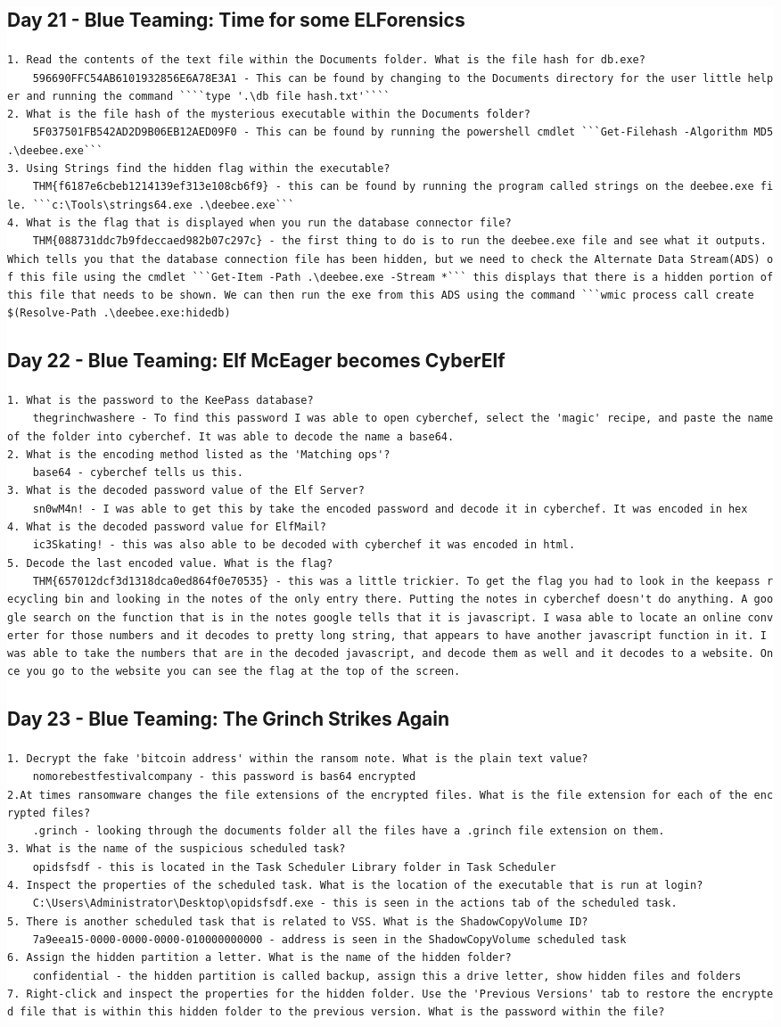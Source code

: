 ## Day 21 - Blue Teaming: Time for some ELForensics

	1. Read the contents of the text file within the Documents folder. What is the file hash for db.exe?
		596690FFC54AB6101932856E6A78E3A1 - This can be found by changing to the Documents directory for the user little helper and running the command ````type '.\db file hash.txt'````
	2. What is the file hash of the mysterious executable within the Documents folder?
		5F037501FB542AD2D9B06EB12AED09F0 - This can be found by running the powershell cmdlet ```Get-Filehash -Algorithm MD5 .\deebee.exe```
	3. Using Strings find the hidden flag within the executable?
		THM{f6187e6cbeb1214139ef313e108cb6f9} - this can be found by running the program called strings on the deebee.exe file. ```c:\Tools\strings64.exe .\deebee.exe```
	4. What is the flag that is displayed when you run the database connector file?
		THM{088731ddc7b9fdeccaed982b07c297c} - the first thing to do is to run the deebee.exe file and see what it outputs. Which tells you that the database connection file has been hidden, but we need to check the Alternate Data Stream(ADS) of this file using the cmdlet ```Get-Item -Path .\deebee.exe -Stream *``` this displays that there is a hidden portion of this file that needs to be shown. We can then run the exe from this ADS using the command ```wmic process call create $(Resolve-Path .\deebee.exe:hidedb)

## Day 22 - Blue Teaming: Elf McEager becomes CyberElf

	1. What is the password to the KeePass database?
		thegrinchwashere - To find this password I was able to open cyberchef, select the 'magic' recipe, and paste the name of the folder into cyberchef. It was able to decode the name a base64.
	2. What is the encoding method listed as the 'Matching ops'?
		base64 - cyberchef tells us this.
	3. What is the decoded password value of the Elf Server?
		sn0wM4n! - I was able to get this by take the encoded password and decode it in cyberchef. It was encoded in hex
	4. What is the decoded password value for ElfMail?
		ic3Skating! - this was also able to be decoded with cyberchef it was encoded in html.
	5. Decode the last encoded value. What is the flag?
		THM{657012dcf3d1318dca0ed864f0e70535} - this was a little trickier. To get the flag you had to look in the keepass recycling bin and looking in the notes of the only entry there. Putting the notes in cyberchef doesn't do anything. A google search on the function that is in the notes google tells that it is javascript. I wasa able to locate an online converter for those numbers and it decodes to pretty long string, that appears to have another javascript function in it. I  was able to take the numbers that are in the decoded javascript, and decode them as well and it decodes to a website. Once you go to the website you can see the flag at the top of the screen.

## Day 23 - Blue Teaming: The Grinch Strikes Again

	1. Decrypt the fake 'bitcoin address' within the ransom note. What is the plain text value?
		nomorebestfestivalcompany - this password is bas64 encrypted
	2.At times ransomware changes the file extensions of the encrypted files. What is the file extension for each of the encrypted files?
		.grinch - looking through the documents folder all the files have a .grinch file extension on them.
	3. What is the name of the suspicious scheduled task?
		opidsfsdf - this is located in the Task Scheduler Library folder in Task Scheduler
	4. Inspect the properties of the scheduled task. What is the location of the executable that is run at login?
		C:\Users\Administrator\Desktop\opidsfsdf.exe - this is seen in the actions tab of the scheduled task.
	5. There is another scheduled task that is related to VSS. What is the ShadowCopyVolume ID?
		7a9eea15-0000-0000-0000-010000000000 - address is seen in the ShadowCopyVolume scheduled task
	6. Assign the hidden partition a letter. What is the name of the hidden folder?
		confidential - the hidden partition is called backup, assign this a drive letter, show hidden files and folders
	7. Right-click and inspect the properties for the hidden folder. Use the 'Previous Versions' tab to restore the encrypted file that is within this hidden folder to the previous version. What is the password within the file?